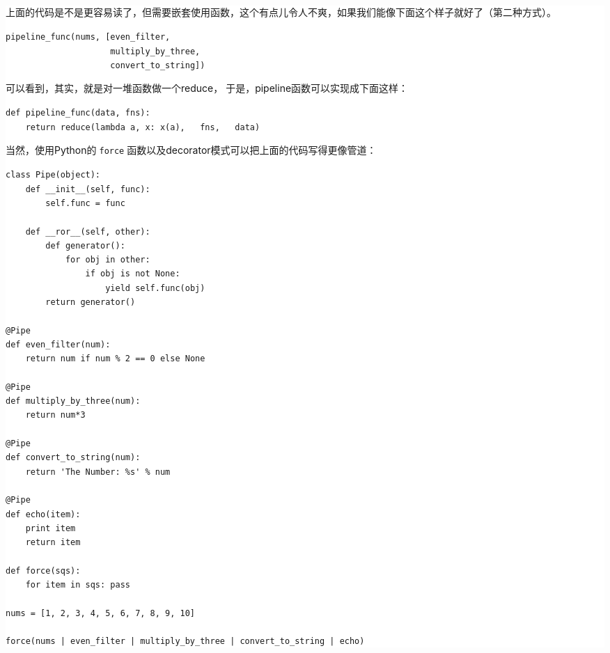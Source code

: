 
上面的代码是不是更容易读了，但需要嵌套使用函数，这个有点儿令人不爽，如果我们能像下面这个样子就好了（第二种方式）。

```
pipeline_func(nums, [even_filter,
                     multiply_by_three,
                     convert_to_string])
```

可以看到，其实，就是对一堆函数做一个reduce， 于是，pipeline函数可以实现成下面这样：

```
def pipeline_func(data, fns):
    return reduce(lambda a, x: x(a),   fns,   data)
```

当然，使用Python的 `force` 函数以及decorator模式可以把上面的代码写得更像管道：

```
class Pipe(object):
    def __init__(self, func):
        self.func = func
 
    def __ror__(self, other):
        def generator():
            for obj in other:
                if obj is not None:
                    yield self.func(obj)
        return generator()
 
@Pipe
def even_filter(num):
    return num if num % 2 == 0 else None
 
@Pipe
def multiply_by_three(num):
    return num*3
 
@Pipe
def convert_to_string(num):
    return 'The Number: %s' % num
 
@Pipe
def echo(item):
    print item
    return item
 
def force(sqs):
    for item in sqs: pass
 
nums = [1, 2, 3, 4, 5, 6, 7, 8, 9, 10]
 
force(nums | even_filter | multiply_by_three | convert_to_string | echo)
```
